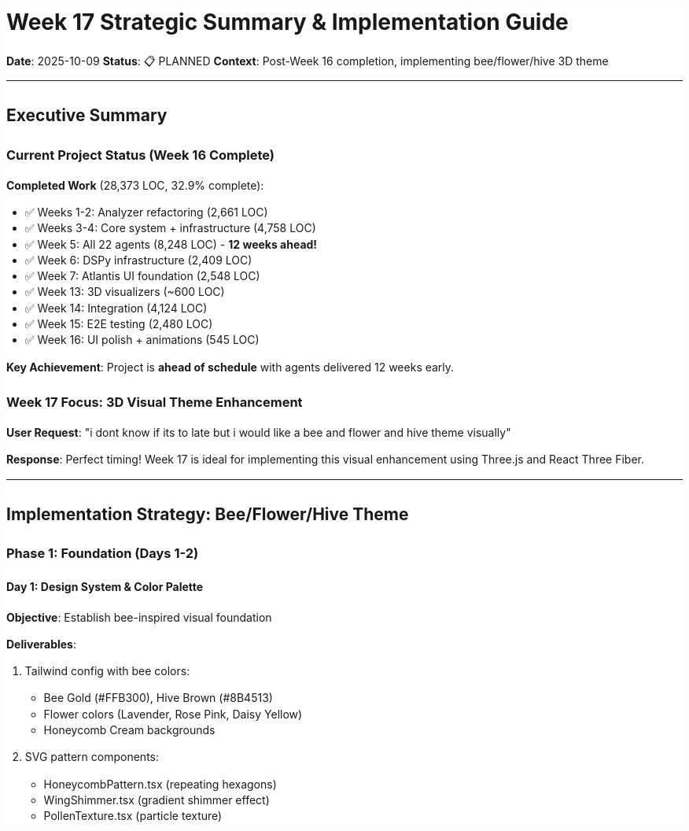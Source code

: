 # Week 17 Strategic Summary & Implementation Guide

**Date**: 2025-10-09
**Status**: 📋 PLANNED
**Context**: Post-Week 16 completion, implementing bee/flower/hive 3D theme

---

## Executive Summary

### Current Project Status (Week 16 Complete)

**Completed Work** (28,373 LOC, 32.9% complete):
- ✅ Weeks 1-2: Analyzer refactoring (2,661 LOC)
- ✅ Weeks 3-4: Core system + infrastructure (4,758 LOC)
- ✅ Week 5: All 22 agents (8,248 LOC) - **12 weeks ahead!**
- ✅ Week 6: DSPy infrastructure (2,409 LOC)
- ✅ Week 7: Atlantis UI foundation (2,548 LOC)
- ✅ Week 13: 3D visualizers (~600 LOC)
- ✅ Week 14: Integration (4,124 LOC)
- ✅ Week 15: E2E testing (2,480 LOC)
- ✅ Week 16: UI polish + animations (545 LOC)

**Key Achievement**: Project is **ahead of schedule** with agents delivered 12 weeks early.

### Week 17 Focus: 3D Visual Theme Enhancement

**User Request**: "i dont know if its to late but i would like a bee and flower and hive theme visually"

**Response**: Perfect timing! Week 17 is ideal for implementing this visual enhancement using Three.js and React Three Fiber.

---

## Implementation Strategy: Bee/Flower/Hive Theme

### Phase 1: Foundation (Days 1-2)

#### Day 1: Design System & Color Palette
**Objective**: Establish bee-inspired visual foundation

**Deliverables**:
1. Tailwind config with bee colors:
   - Bee Gold (#FFB300), Hive Brown (#8B4513)
   - Flower colors (Lavender, Rose Pink, Daisy Yellow)
   - Honeycomb Cream backgrounds

2. SVG pattern components:
   - HoneycombPattern.tsx (repeating hexagons)
   - WingShimmer.tsx (gradient shimmer effect)
   - PollenTexture.tsx (particle texture)
